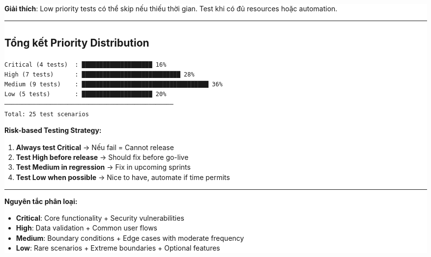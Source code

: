 **Giải thích**: Low priority tests có thể skip nếu thiếu thời gian. Test khi có đủ resources hoặc automation.

---

## Tổng kết Priority Distribution

```
Critical (4 tests)  : ████████████████████ 16%
High (7 tests)      : ████████████████████████████ 28%
Medium (9 tests)    : ████████████████████████████████████ 36%
Low (5 tests)       : ████████████████████ 20%
────────────────────────────────────────────────
Total: 25 test scenarios
```

**Risk-based Testing Strategy:**
1. **Always test Critical** → Nếu fail = Cannot release
2. **Test High before release** → Should fix before go-live
3. **Test Medium in regression** → Fix in upcoming sprints
4. **Test Low when possible** → Nice to have, automate if time permits

---

**Nguyên tắc phân loại:**
- **Critical**: Core functionality + Security vulnerabilities
- **High**: Data validation + Common user flows
- **Medium**: Boundary conditions + Edge cases with moderate frequency
- **Low**: Rare scenarios + Extreme boundaries + Optional features
